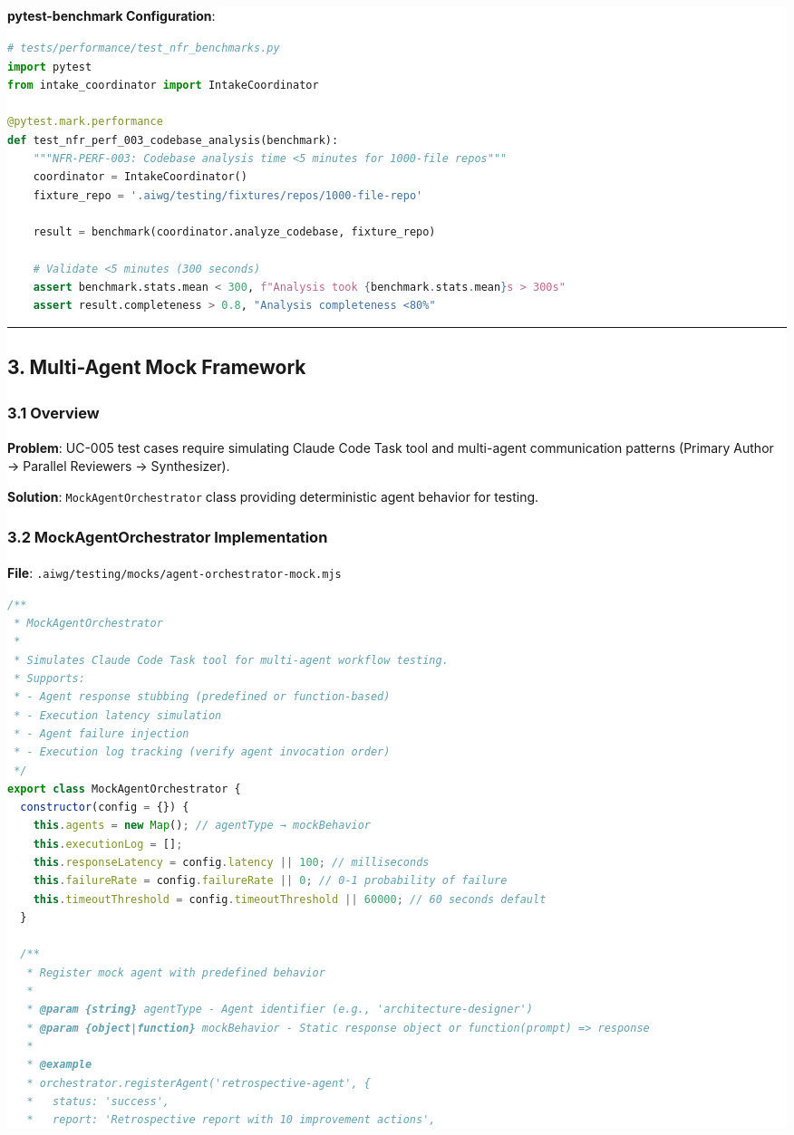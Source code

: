 **pytest-benchmark Configuration**:

```python
# tests/performance/test_nfr_benchmarks.py
import pytest
from intake_coordinator import IntakeCoordinator

@pytest.mark.performance
def test_nfr_perf_003_codebase_analysis(benchmark):
    """NFR-PERF-003: Codebase analysis time <5 minutes for 1000-file repos"""
    coordinator = IntakeCoordinator()
    fixture_repo = '.aiwg/testing/fixtures/repos/1000-file-repo'

    result = benchmark(coordinator.analyze_codebase, fixture_repo)

    # Validate <5 minutes (300 seconds)
    assert benchmark.stats.mean < 300, f"Analysis took {benchmark.stats.mean}s > 300s"
    assert result.completeness > 0.8, "Analysis completeness <80%"
```

---

## 3. Multi-Agent Mock Framework

### 3.1 Overview

**Problem**: UC-005 test cases require simulating Claude Code Task tool and multi-agent communication patterns (Primary Author → Parallel Reviewers → Synthesizer).

**Solution**: `MockAgentOrchestrator` class providing deterministic agent behavior for testing.

### 3.2 MockAgentOrchestrator Implementation

**File**: `.aiwg/testing/mocks/agent-orchestrator-mock.mjs`

```javascript
/**
 * MockAgentOrchestrator
 *
 * Simulates Claude Code Task tool for multi-agent workflow testing.
 * Supports:
 * - Agent response stubbing (predefined or function-based)
 * - Execution latency simulation
 * - Agent failure injection
 * - Execution log tracking (verify agent invocation order)
 */
export class MockAgentOrchestrator {
  constructor(config = {}) {
    this.agents = new Map(); // agentType → mockBehavior
    this.executionLog = [];
    this.responseLatency = config.latency || 100; // milliseconds
    this.failureRate = config.failureRate || 0; // 0-1 probability of failure
    this.timeoutThreshold = config.timeoutThreshold || 60000; // 60 seconds default
  }

  /**
   * Register mock agent with predefined behavior
   *
   * @param {string} agentType - Agent identifier (e.g., 'architecture-designer')
   * @param {object|function} mockBehavior - Static response object or function(prompt) => response
   *
   * @example
   * orchestrator.registerAgent('retrospective-agent', {
   *   status: 'success',
   *   report: 'Retrospective report with 10 improvement actions',
```